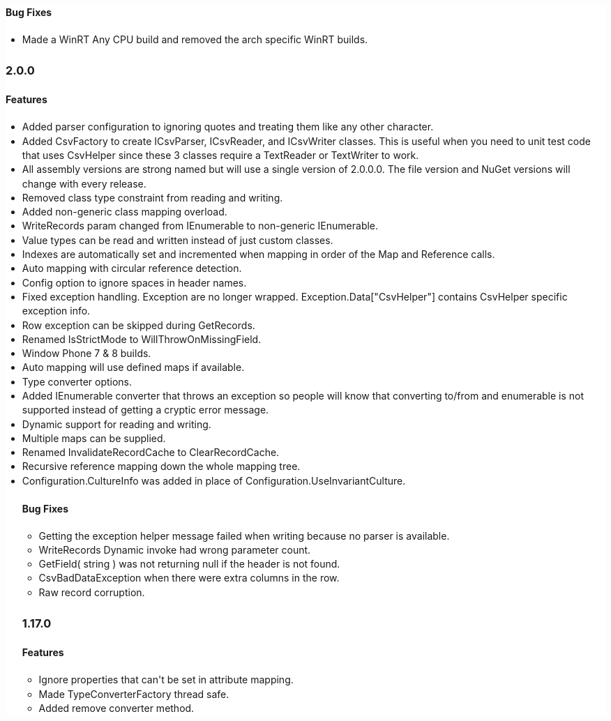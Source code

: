 #### Bug Fixes

- Made a WinRT Any CPU build and removed the arch specific WinRT builds.

### 2.0.0

#### Features

- Added parser configuration to ignoring quotes and treating them like any other character.
- Added CsvFactory to create ICsvParser, ICsvReader, and ICsvWriter classes. This is useful when you need to unit test code that uses CsvHelper since these 3 classes require a TextReader or TextWriter to work.
- All assembly versions are strong named but will use a single version of 2.0.0.0. The file version and NuGet versions will change with every release.
- Removed class type constraint from reading and writing.
- Added non-generic class mapping overload.
- WriteRecords param changed from IEnumerable<object> to non-generic IEnumerable.
- Value types can be read and written instead of just custom classes.
- Indexes are automatically set and incremented when mapping in order of the Map and Reference calls.
- Auto mapping with circular reference detection.
- Config option to ignore spaces in header names.
- Fixed exception handling. Exception are no longer wrapped. Exception.Data["CsvHelper"] contains CsvHelper specific exception info.
- Row exception can be skipped during GetRecords.
- Renamed IsStrictMode to WillThrowOnMissingField.
- Window Phone 7 & 8 builds.
- Auto mapping will use defined maps if available.
- Type converter options.
- Added IEnumerable converter that throws an exception so people will know that converting to/from and enumerable is not supported instead of getting a cryptic error message.
- Dynamic support for reading and writing.
- Multiple maps can be supplied.
- Renamed InvalidateRecordCache to ClearRecordCache.
- Recursive reference mapping down the whole mapping tree.
- Configuration.CultureInfo was added in place of Configuration.UseInvariantCulture.

#### Bug Fixes

- Getting the exception helper message failed when writing because no parser is available.
- WriteRecords Dynamic invoke had wrong parameter count.
- GetField( string ) was not returning null if the header is not found.
- CsvBadDataException when there were extra columns in the row.
- Raw record corruption.

### 1.17.0

#### Features

- Ignore properties that can't be set in attribute mapping.
- Made TypeConverterFactory thread safe.
- Added remove converter method.
